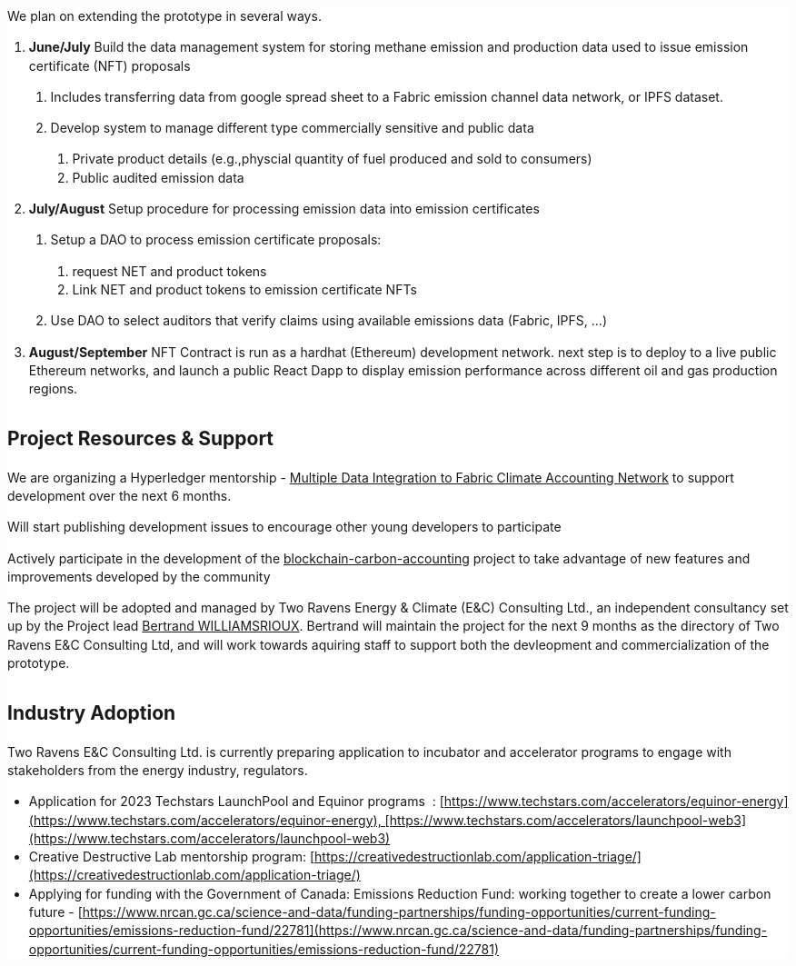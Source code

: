 We plan on extending the prototype in several ways.

1. **June/July** Build the data management system for storing methane emission and production data used to issue emission certificate (NFT) proposals
   
   1. Includes transferring data from google spread sheet to a Fabric emission channel data network, or IPFS dataset.
   2. Develop system to manage different type commercially sensitive and public data
      
      1. Private product details (e.g.,physcial quantity of fuel produced and sold to consumers)
      2. Public audited emission data
2. **July/August** Setup procedure for processing emission data into emission certificates
   
   1. Setup a DAO to process emission certificate proposals:
      
      1. request NET and product tokens
      2. Link NET and product tokens to emission certificate NFTs
   2. Use DAO to select auditors that verify claims using available emissions data (Fabric, IPFS, ...)
3. **August/September** NFT Contract is run as a hardhat (Ethereum) development network. next step is to deploy to a live public Ethereum networks, and launch a public React Dapp to display emission performance across different oil and gas production regions.

## Project Resources &amp; Support

We are organizing a Hyperledger mentorship - [Multiple Data Integration to Fabric Climate Accounting Network](https://mentorship.lfx.linuxfoundation.org/project/79ce0bff-4a7c-4377-8d14-b0a347346f9c) to support development over the next 6 months.

Will start publishing development issues to encourage other young developers to participate

Actively participate in the development of the [blockchain-carbon-accounting](https://github.com/hyperledger-labs/blockchain-carbon-accounting/pull/549) project to take advantage of new features and improvements developed by the community

The project will be adopted and managed by Two Ravens Energy &amp; Climate (E&amp;C) Consulting Ltd., an independent consultancy set up by the Project lead [Bertrand WILLIAMSRIOUX](https://lf-hyperledger.atlassian.net/wiki/people/712020:57613290-3ad4-4f53-8166-19a9bdb9c047?ref=confluence). Bertrand will maintain the project for the next 9 months as the directory of Two Ravens E&amp;C Consulting Ltd, and will work towards aquiring staff to support both the devleopment and commercialization of the prototype.

## Industry Adoption

Two Ravens E&amp;C Consulting Ltd. is currently preparing application to incubator and accelerator programs to engage with stakeholders from the energy industry, regulators.

- Application for 2023 Techstars LaunchPool and Equinor programs  : [https://www.techstars.com/accelerators/equinor-energy](https://www.techstars.com/accelerators/equinor-energy), [https://www.techstars.com/accelerators/launchpool-web3](https://www.techstars.com/accelerators/launchpool-web3)
- Creative Destructive Lab mentorship program: [https://creativedestructionlab.com/application-triage/](https://creativedestructionlab.com/application-triage/)
- Applying for funding with the Government of Canada: Emissions Reduction Fund: working together to create a lower carbon future - [https://www.nrcan.gc.ca/science-and-data/funding-partnerships/funding-opportunities/current-funding-opportunities/emissions-reduction-fund/22781](https://www.nrcan.gc.ca/science-and-data/funding-partnerships/funding-opportunities/current-funding-opportunities/emissions-reduction-fund/22781)

